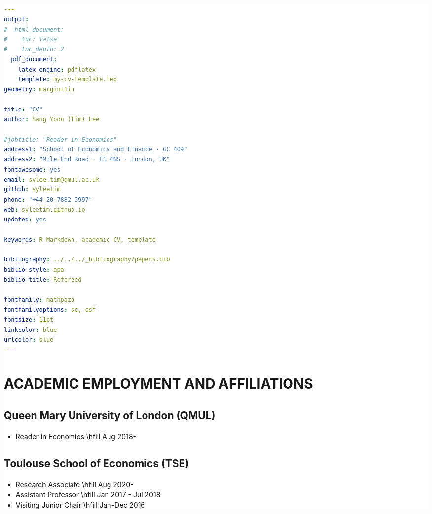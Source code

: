 ```yaml
---
output: 
#  html_document:
#    toc: false
#    toc_depth: 2
  pdf_document:
    latex_engine: pdflatex
    template: my-cv-template.tex
geometry: margin=1in

title: "CV"
author: Sang Yoon (Tim) Lee

#jobtitle: "Reader in Economics"
address1: "School of Economics and Finance · GC 409"
address2: "Mile End Road · E1 4NS · London, UK"
fontawesome: yes
email: sylee.tim@qmul.ac.uk
github: syleetim
phone: "+44 20 7882 3997"
web: syleetim.github.io
updated: yes

keywords: R Markdown, academic CV, template

bibliography: ../../../_bibliography/papers.bib
biblio-style: apa
biblio-title: Refereed

fontfamily: mathpazo
fontfamilyoptions: sc, osf
fontsize: 11pt
linkcolor: blue
urlcolor: blue
---
```


# ACADEMIC EMPLOYMENT AND AFFILIATIONS

## Queen Mary University of London (QMUL)
 - Reader in Economics 
 \hfill Aug 2018-

## Toulouse School of Economics (TSE)
 - Research Associate
 \hfill Aug 2020-
 - Assistant Professor
 \hfill Jan 2017 - Jul 2018
 - Visiting Junior Chair
 \hfill Jan-Dec 2016
